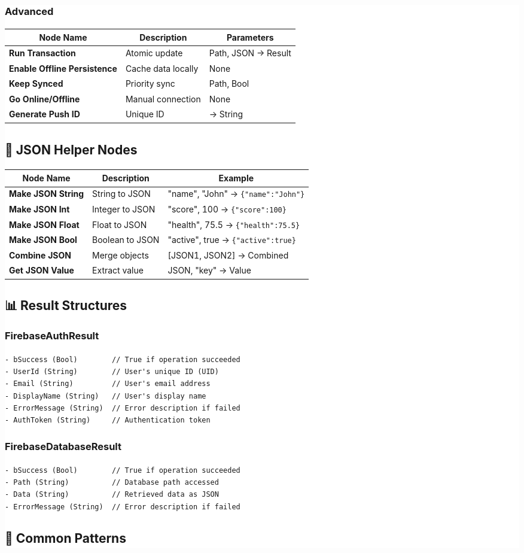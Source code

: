 ### Advanced
| Node Name | Description | Parameters |
|-----------|-------------|------------|
| **Run Transaction** | Atomic update | Path, JSON → Result |
| **Enable Offline Persistence** | Cache data locally | None |
| **Keep Synced** | Priority sync | Path, Bool |
| **Go Online/Offline** | Manual connection | None |
| **Generate Push ID** | Unique ID | → String |

## 🔧 JSON Helper Nodes

| Node Name | Description | Example |
|-----------|-------------|---------|
| **Make JSON String** | String to JSON | "name", "John" → `{"name":"John"}` |
| **Make JSON Int** | Integer to JSON | "score", 100 → `{"score":100}` |
| **Make JSON Float** | Float to JSON | "health", 75.5 → `{"health":75.5}` |
| **Make JSON Bool** | Boolean to JSON | "active", true → `{"active":true}` |
| **Combine JSON** | Merge objects | [JSON1, JSON2] → Combined |
| **Get JSON Value** | Extract value | JSON, "key" → Value |

## 📊 Result Structures

### FirebaseAuthResult
```
- bSuccess (Bool)        // True if operation succeeded
- UserId (String)        // User's unique ID (UID)
- Email (String)         // User's email address
- DisplayName (String)   // User's display name
- ErrorMessage (String)  // Error description if failed
- AuthToken (String)     // Authentication token
```

### FirebaseDatabaseResult
```
- bSuccess (Bool)        // True if operation succeeded
- Path (String)          // Database path accessed
- Data (String)          // Retrieved data as JSON
- ErrorMessage (String)  // Error description if failed
```

## 🎯 Common Patterns
